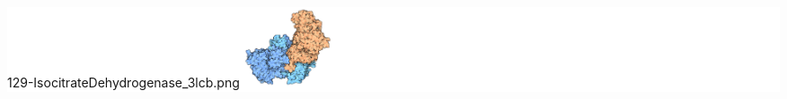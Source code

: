 129-IsocitrateDehydrogenase_3lcb.png <img src="motm_png/129-IsocitrateDehydrogenase_3lcb.png" width=100>